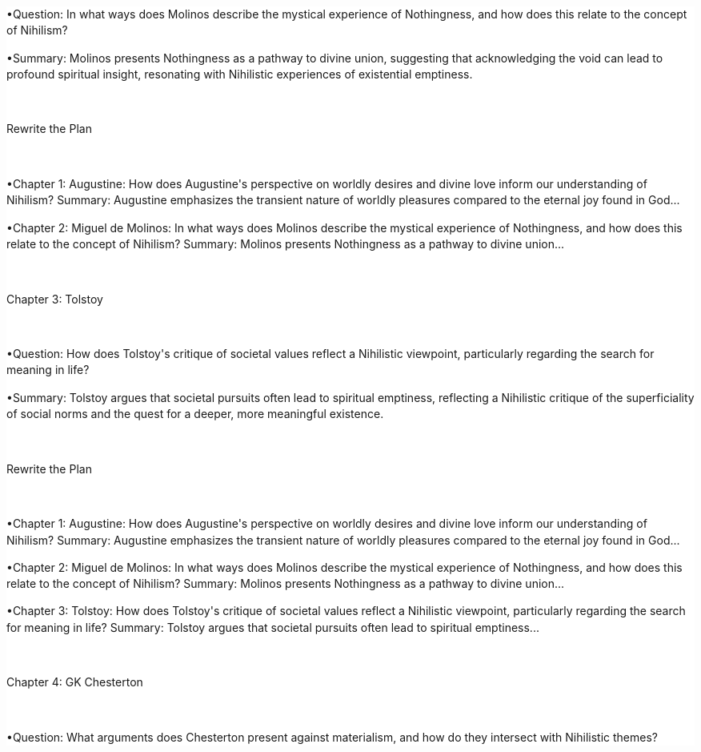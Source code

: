 •Question: In what ways does Molinos describe the mystical experience of Nothingness, and how does this relate to the concept of Nihilism?

•Summary: Molinos presents Nothingness as a pathway to divine union, suggesting that acknowledging the void can lead to profound spiritual insight, resonating with Nihilistic experiences of existential emptiness.

<br>

Rewrite the Plan

<br>

•Chapter 1: Augustine: How does Augustine's perspective on worldly desires and divine love inform our understanding of Nihilism? Summary: Augustine emphasizes the transient nature of worldly pleasures compared to the eternal joy found in God...

•Chapter 2: Miguel de Molinos: In what ways does Molinos describe the mystical experience of Nothingness, and how does this relate to the concept of Nihilism? Summary: Molinos presents Nothingness as a pathway to divine union...

<br>

Chapter 3: Tolstoy

<br>

•Question: How does Tolstoy's critique of societal values reflect a Nihilistic viewpoint, particularly regarding the search for meaning in life?

•Summary: Tolstoy argues that societal pursuits often lead to spiritual emptiness, reflecting a Nihilistic critique of the superficiality of social norms and the quest for a deeper, more meaningful existence.

<br>

Rewrite the Plan

<br>

•Chapter 1: Augustine: How does Augustine's perspective on worldly desires and divine love inform our understanding of Nihilism? Summary: Augustine emphasizes the transient nature of worldly pleasures compared to the eternal joy found in God...

•Chapter 2: Miguel de Molinos: In what ways does Molinos describe the mystical experience of Nothingness, and how does this relate to the concept of Nihilism? Summary: Molinos presents Nothingness as a pathway to divine union...

•Chapter 3: Tolstoy: How does Tolstoy's critique of societal values reflect a Nihilistic viewpoint, particularly regarding the search for meaning in life? Summary: Tolstoy argues that societal pursuits often lead to spiritual emptiness...

<br>

Chapter 4: GK Chesterton

<br>

•Question: What arguments does Chesterton present against materialism, and how do they intersect with Nihilistic themes?
